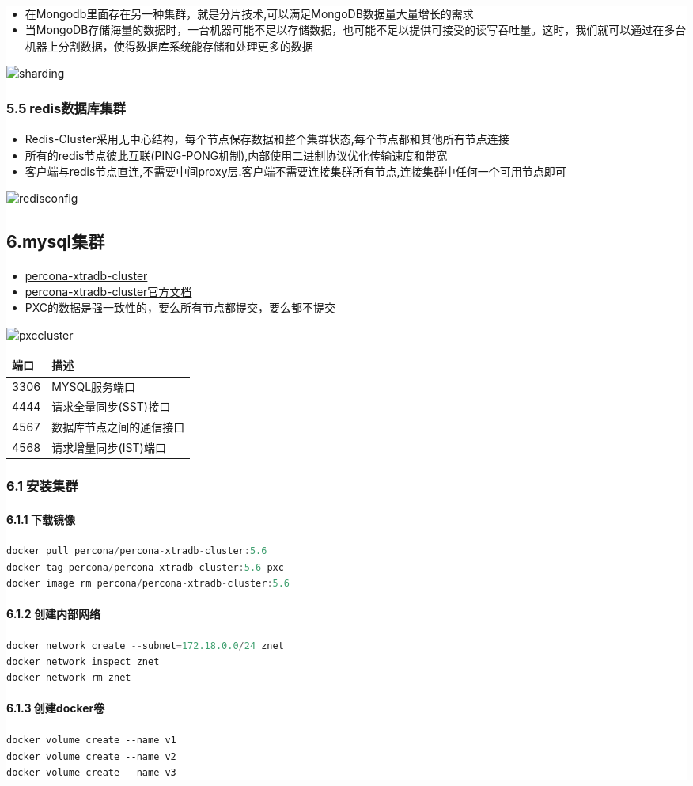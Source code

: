 * 在Mongodb里面存在另一种集群，就是分片技术,可以满足MongoDB数据量大量增长的需求
* 当MongoDB存储海量的数据时，一台机器可能不足以存储数据，也可能不足以提供可接受的读写吞吐量。这时，我们就可以通过在多台机器上分割数据，使得数据库系统能存储和处理更多的数据

![sharding](http://img.zhufengpeixun.cn/sharding.png)

 ### 5.5 redis数据库集群 

* Redis-Cluster采用无中心结构，每个节点保存数据和整个集群状态,每个节点都和其他所有节点连接
* 所有的redis节点彼此互联(PING-PONG机制),内部使用二进制协议优化传输速度和带宽
* 客户端与redis节点直连,不需要中间proxy层.客户端不需要连接集群所有节点,连接集群中任何一个可用节点即可

![redisconfig](http://img.zhufengpeixun.cn/redisconfig.jpg)

 ## 6.mysql集群 

* [percona-xtradb-cluster](https://hub.docker.com/r/percona/percona-xtradb-cluster/)
* [percona-xtradb-cluster官方文档](https://www.percona.com/doc/percona-xtradb-cluster/LATEST/install/docker.html)
* PXC的数据是强一致性的，要么所有节点都提交，要么都不提交

![pxccluster](http://img.zhufengpeixun.cn/pxccluster.jpg)

|端口|描述|
|:---|:---|
|3306|MYSQL服务端口|
|4444|请求全量同步(SST)接口|
|4567|数据库节点之间的通信接口|
|4568|请求增量同步(IST)端口|

 ### 6.1 安装集群 

 #### 6.1.1 下载镜像 

```javascript
docker pull percona/percona-xtradb-cluster:5.6
docker tag percona/percona-xtradb-cluster:5.6 pxc
docker image rm percona/percona-xtradb-cluster:5.6
```

 #### 6.1.2 创建内部网络 

```javascript
docker network create --subnet=172.18.0.0/24 znet 
docker network inspect znet
docker network rm znet
```

 #### 6.1.3 创建docker卷 

```
docker volume create --name v1
docker volume create --name v2
docker volume create --name v3
```
